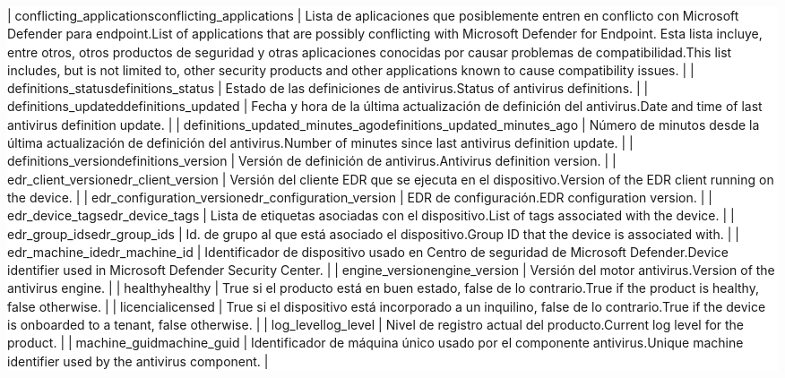 | <span data-ttu-id="418d5-124">conflicting_applications</span><span class="sxs-lookup"><span data-stu-id="418d5-124">conflicting_applications</span></span> | <span data-ttu-id="418d5-125">Lista de aplicaciones que posiblemente entren en conflicto con Microsoft Defender para endpoint.</span><span class="sxs-lookup"><span data-stu-id="418d5-125">List of applications that are possibly   conflicting with Microsoft Defender for Endpoint.</span></span> <span data-ttu-id="418d5-126">Esta lista incluye, entre otros, otros productos de seguridad y otras aplicaciones conocidas por causar problemas de compatibilidad.</span><span class="sxs-lookup"><span data-stu-id="418d5-126">This list includes, but is   not limited to, other security products and other applications known to cause   compatibility issues.</span></span> |
| <span data-ttu-id="418d5-127">definitions_status</span><span class="sxs-lookup"><span data-stu-id="418d5-127">definitions_status</span></span> | <span data-ttu-id="418d5-128">Estado de las definiciones de antivirus.</span><span class="sxs-lookup"><span data-stu-id="418d5-128">Status of   antivirus definitions.</span></span> |
| <span data-ttu-id="418d5-129">definitions_updated</span><span class="sxs-lookup"><span data-stu-id="418d5-129">definitions_updated</span></span> | <span data-ttu-id="418d5-130">Fecha y hora de la última actualización de definición del antivirus.</span><span class="sxs-lookup"><span data-stu-id="418d5-130">Date and time of last antivirus definition   update.</span></span> |
| <span data-ttu-id="418d5-131">definitions_updated_minutes_ago</span><span class="sxs-lookup"><span data-stu-id="418d5-131">definitions_updated_minutes_ago</span></span> | <span data-ttu-id="418d5-132">Número de minutos desde la última actualización de definición del antivirus.</span><span class="sxs-lookup"><span data-stu-id="418d5-132">Number of minutes   since last antivirus definition update.</span></span> |
| <span data-ttu-id="418d5-133">definitions_version</span><span class="sxs-lookup"><span data-stu-id="418d5-133">definitions_version</span></span> | <span data-ttu-id="418d5-134">Versión de definición de antivirus.</span><span class="sxs-lookup"><span data-stu-id="418d5-134">Antivirus definition version.</span></span> |
| <span data-ttu-id="418d5-135">edr_client_version</span><span class="sxs-lookup"><span data-stu-id="418d5-135">edr_client_version</span></span> | <span data-ttu-id="418d5-136">Versión del cliente EDR que se ejecuta en el dispositivo.</span><span class="sxs-lookup"><span data-stu-id="418d5-136">Version of the EDR client running on the device.</span></span> |
| <span data-ttu-id="418d5-137">edr_configuration_version</span><span class="sxs-lookup"><span data-stu-id="418d5-137">edr_configuration_version</span></span> | <span data-ttu-id="418d5-138">EDR de configuración.</span><span class="sxs-lookup"><span data-stu-id="418d5-138">EDR configuration   version.</span></span> |
| <span data-ttu-id="418d5-139">edr_device_tags</span><span class="sxs-lookup"><span data-stu-id="418d5-139">edr_device_tags</span></span> | <span data-ttu-id="418d5-140">Lista de etiquetas asociadas con el dispositivo.</span><span class="sxs-lookup"><span data-stu-id="418d5-140">List of tags associated with the device.</span></span> |
| <span data-ttu-id="418d5-141">edr_group_ids</span><span class="sxs-lookup"><span data-stu-id="418d5-141">edr_group_ids</span></span> | <span data-ttu-id="418d5-142">Id. de grupo al que está asociado el dispositivo.</span><span class="sxs-lookup"><span data-stu-id="418d5-142">Group ID that the device is associated   with.</span></span> |
| <span data-ttu-id="418d5-143">edr_machine_id</span><span class="sxs-lookup"><span data-stu-id="418d5-143">edr_machine_id</span></span> | <span data-ttu-id="418d5-144">Identificador de dispositivo usado en Centro de seguridad de Microsoft Defender.</span><span class="sxs-lookup"><span data-stu-id="418d5-144">Device identifier   used in Microsoft Defender Security Center.</span></span> |
| <span data-ttu-id="418d5-145">engine_version</span><span class="sxs-lookup"><span data-stu-id="418d5-145">engine_version</span></span> | <span data-ttu-id="418d5-146">Versión del motor antivirus.</span><span class="sxs-lookup"><span data-stu-id="418d5-146">Version of the antivirus engine.</span></span> |
| <span data-ttu-id="418d5-147">healthy</span><span class="sxs-lookup"><span data-stu-id="418d5-147">healthy</span></span> | <span data-ttu-id="418d5-148">True si el producto está en buen estado, false de lo contrario.</span><span class="sxs-lookup"><span data-stu-id="418d5-148">True if the product is healthy, false otherwise.</span></span> |
| <span data-ttu-id="418d5-149">licencia</span><span class="sxs-lookup"><span data-stu-id="418d5-149">licensed</span></span> | <span data-ttu-id="418d5-150">True si el dispositivo está incorporado a un inquilino, false de lo contrario.</span><span class="sxs-lookup"><span data-stu-id="418d5-150">True if the device is   onboarded to a tenant, false otherwise.</span></span> |
| <span data-ttu-id="418d5-151">log_level</span><span class="sxs-lookup"><span data-stu-id="418d5-151">log_level</span></span> | <span data-ttu-id="418d5-152">Nivel de registro actual del producto.</span><span class="sxs-lookup"><span data-stu-id="418d5-152">Current log level   for the product.</span></span> |
| <span data-ttu-id="418d5-153">machine_guid</span><span class="sxs-lookup"><span data-stu-id="418d5-153">machine_guid</span></span> | <span data-ttu-id="418d5-154">Identificador de máquina único usado por el componente antivirus.</span><span class="sxs-lookup"><span data-stu-id="418d5-154">Unique machine identifier used by the   antivirus component.</span></span> |